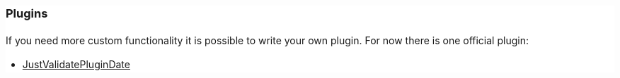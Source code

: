 ### Plugins

If you need more custom functionality it is possible to write your own plugin. For now there is one official plugin:

- [JustValidatePluginDate](https://github.com/horprogs/just-validate-plugin-date)
